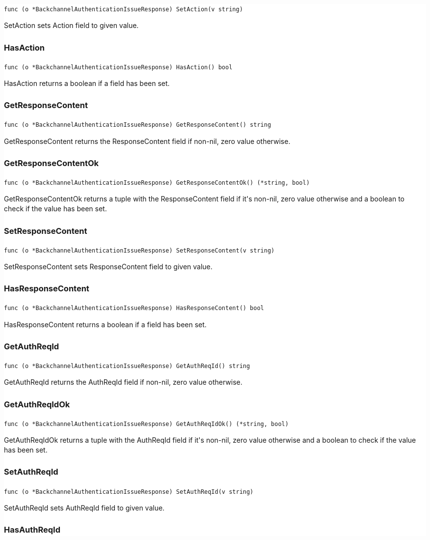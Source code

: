 `func (o *BackchannelAuthenticationIssueResponse) SetAction(v string)`

SetAction sets Action field to given value.

### HasAction

`func (o *BackchannelAuthenticationIssueResponse) HasAction() bool`

HasAction returns a boolean if a field has been set.

### GetResponseContent

`func (o *BackchannelAuthenticationIssueResponse) GetResponseContent() string`

GetResponseContent returns the ResponseContent field if non-nil, zero value otherwise.

### GetResponseContentOk

`func (o *BackchannelAuthenticationIssueResponse) GetResponseContentOk() (*string, bool)`

GetResponseContentOk returns a tuple with the ResponseContent field if it's non-nil, zero value otherwise
and a boolean to check if the value has been set.

### SetResponseContent

`func (o *BackchannelAuthenticationIssueResponse) SetResponseContent(v string)`

SetResponseContent sets ResponseContent field to given value.

### HasResponseContent

`func (o *BackchannelAuthenticationIssueResponse) HasResponseContent() bool`

HasResponseContent returns a boolean if a field has been set.

### GetAuthReqId

`func (o *BackchannelAuthenticationIssueResponse) GetAuthReqId() string`

GetAuthReqId returns the AuthReqId field if non-nil, zero value otherwise.

### GetAuthReqIdOk

`func (o *BackchannelAuthenticationIssueResponse) GetAuthReqIdOk() (*string, bool)`

GetAuthReqIdOk returns a tuple with the AuthReqId field if it's non-nil, zero value otherwise
and a boolean to check if the value has been set.

### SetAuthReqId

`func (o *BackchannelAuthenticationIssueResponse) SetAuthReqId(v string)`

SetAuthReqId sets AuthReqId field to given value.

### HasAuthReqId
